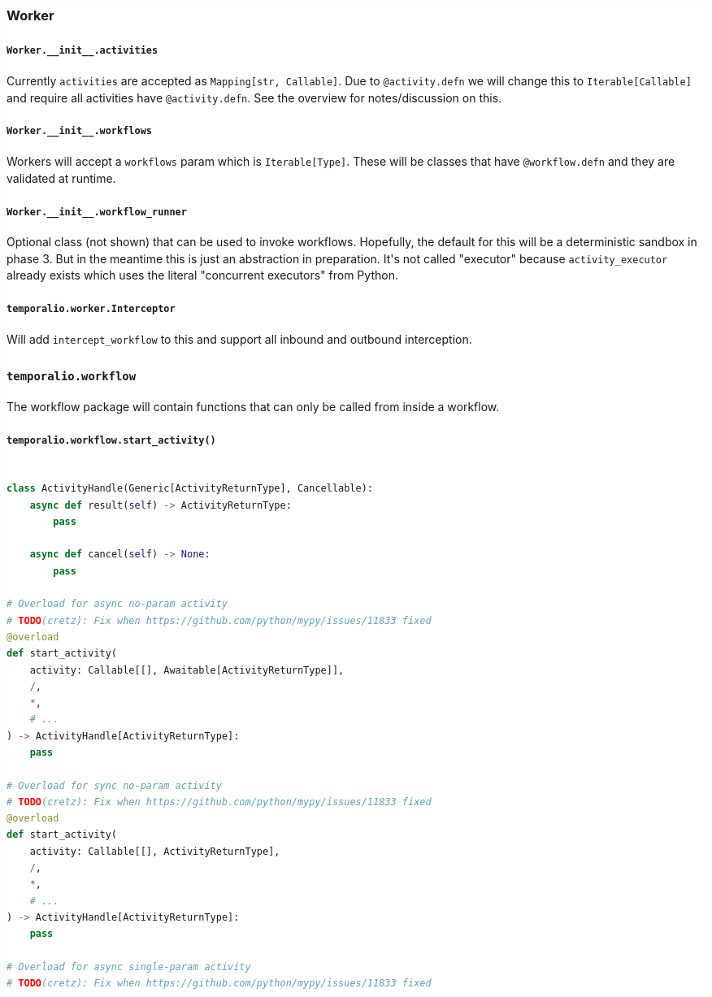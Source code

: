 ### Worker

#### `Worker.__init__.activities`

Currently `activities` are accepted as `Mapping[str, Callable]`. Due to `@activity.defn` we will change this to
`Iterable[Callable]` and require all activities have `@activity.defn`. See the overview for notes/discussion on this.

#### `Worker.__init__.workflows`

Workers will accept a `workflows` param which is `Iterable[Type]`. These will be classes that have `@workflow.defn` and
they are validated at runtime.

#### `Worker.__init__.workflow_runner`

Optional class (not shown) that can be used to invoke workflows. Hopefully, the default for this will be a deterministic
sandbox in phase 3. But in the meantime this is just an abstraction in preparation. It's not called "executor" because
`activity_executor` already exists which uses the literal "concurrent executors" from Python.

#### `temporalio.worker.Interceptor`

Will add `intercept_workflow` to this and support all inbound and outbound interception.

### `temporalio.workflow`

The workflow package will contain functions that can only be called from inside a workflow.

#### `temporalio.workflow.start_activity()`

```python

class ActivityHandle(Generic[ActivityReturnType], Cancellable):
    async def result(self) -> ActivityReturnType:
        pass

    async def cancel(self) -> None:
        pass

# Overload for async no-param activity
# TODO(cretz): Fix when https://github.com/python/mypy/issues/11833 fixed
@overload
def start_activity(
    activity: Callable[[], Awaitable[ActivityReturnType]],
    /,
    *,
    # ...
) -> ActivityHandle[ActivityReturnType]:
    pass

# Overload for sync no-param activity
# TODO(cretz): Fix when https://github.com/python/mypy/issues/11833 fixed
@overload
def start_activity(
    activity: Callable[[], ActivityReturnType],
    /,
    *,
    # ...
) -> ActivityHandle[ActivityReturnType]:
    pass

# Overload for async single-param activity
# TODO(cretz): Fix when https://github.com/python/mypy/issues/11833 fixed
```